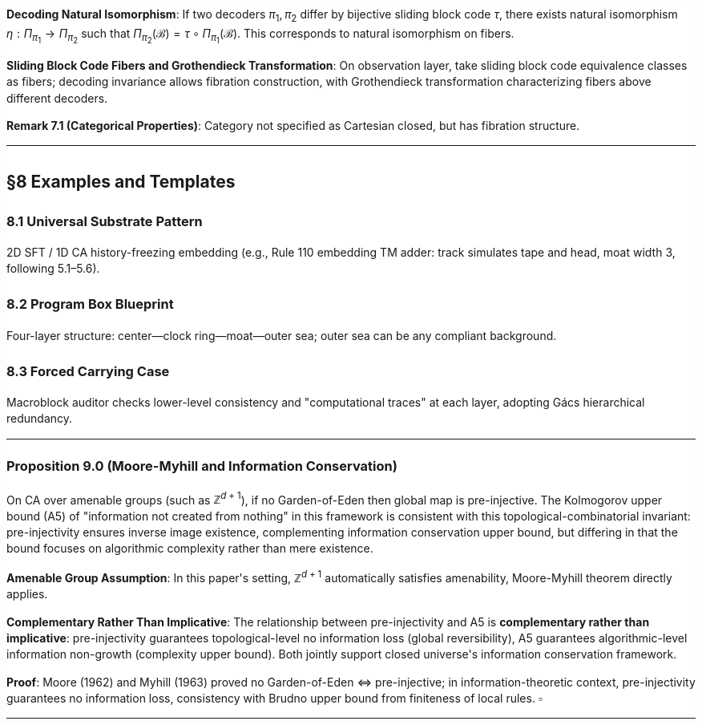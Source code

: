 **Decoding Natural Isomorphism**: If two decoders $\pi_1, \pi_2$ differ by bijective sliding block code $\tau$, there exists natural isomorphism $\eta: \Pi_{\pi_1} \to \Pi_{\pi_2}$ such that $\Pi_{\pi_2}(\mathcal{B}) = \tau \circ \Pi_{\pi_1}(\mathcal{B})$. This corresponds to natural isomorphism on fibers.

**Sliding Block Code Fibers and Grothendieck Transformation**: On observation layer, take sliding block code equivalence classes as fibers; decoding invariance allows fibration construction, with Grothendieck transformation characterizing fibers above different decoders.

**Remark 7.1 (Categorical Properties)**: Category not specified as Cartesian closed, but has fibration structure.

---

## §8 Examples and Templates

### 8.1 Universal Substrate Pattern

2D SFT / 1D CA history-freezing embedding (e.g., Rule 110 embedding TM adder: track simulates tape and head, moat width 3, following 5.1–5.6).

### 8.2 Program Box Blueprint

Four-layer structure: center—clock ring—moat—outer sea; outer sea can be any compliant background.

### 8.3 Forced Carrying Case

Macroblock auditor checks lower-level consistency and "computational traces" at each layer, adopting Gács hierarchical redundancy.

---

### Proposition 9.0 (Moore-Myhill and Information Conservation)

On CA over amenable groups (such as $\mathbb{Z}^{d+1}$), if no Garden-of-Eden then global map is pre-injective. The Kolmogorov upper bound (A5) of "information not created from nothing" in this framework is consistent with this topological-combinatorial invariant: pre-injectivity ensures inverse image existence, complementing information conservation upper bound, but differing in that the bound focuses on algorithmic complexity rather than mere existence.

**Amenable Group Assumption**: In this paper's setting, $\mathbb{Z}^{d+1}$ automatically satisfies amenability, Moore-Myhill theorem directly applies.

**Complementary Rather Than Implicative**: The relationship between pre-injectivity and A5 is **complementary rather than implicative**: pre-injectivity guarantees topological-level no information loss (global reversibility), A5 guarantees algorithmic-level information non-growth (complexity upper bound). Both jointly support closed universe's information conservation framework.

**Proof**: Moore (1962) and Myhill (1963) proved no Garden-of-Eden ⇔ pre-injective; in information-theoretic context, pre-injectivity guarantees no information loss, consistency with Brudno upper bound from finiteness of local rules. $\square$

---
